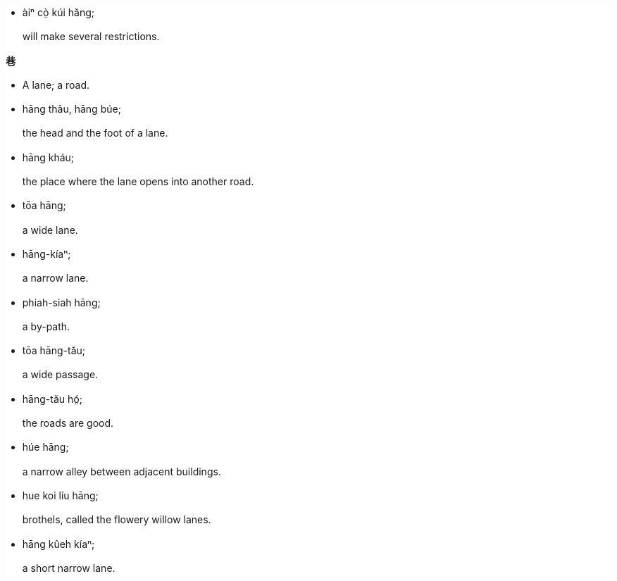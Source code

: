 - àiⁿ cò̤ kúi hăng;

  will make several restrictions.

**巷**
- A lane; a road.

- hāng thâu, hāng búe;

  the head and the foot of a lane.

- hāng kháu;

  the place where the lane opens into another road.

- tōa hāng;

  a wide lane.

- hāng-kíaⁿ;

  a narrow lane.

- phiah-siah hāng;

  a by-path.

- tōa hāng-tău;

  a wide passage.

- hāng-tău hó̤;

  the roads are good.

- húe hāng;

  a narrow alley between adjacent buildings.

- hue koi líu hāng;

  brothels, called the flowery willow lanes.

- hāng kûeh kíaⁿ;

  a short narrow lane.